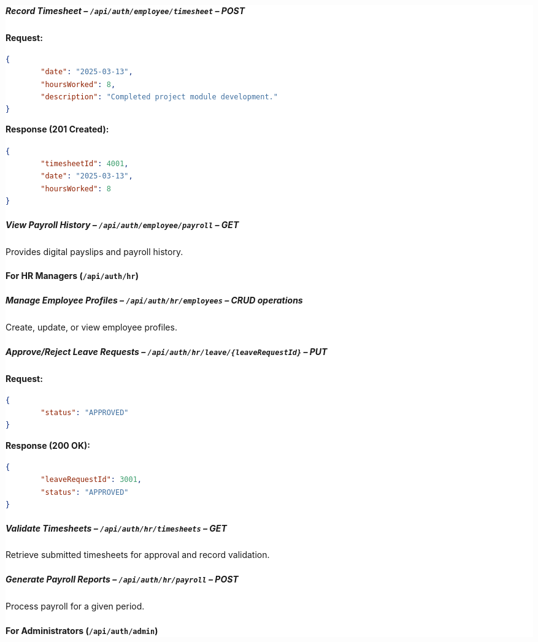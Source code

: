 ##### Record Timesheet – `/api/auth/employee/timesheet` – POST
**Request:**
```json
{
        "date": "2025-03-13",
        "hoursWorked": 8,
        "description": "Completed project module development."
}
```
**Response (201 Created):**
```json
{
        "timesheetId": 4001,
        "date": "2025-03-13",
        "hoursWorked": 8
}
```

##### View Payroll History – `/api/auth/employee/payroll` – GET
Provides digital payslips and payroll history.

#### For HR Managers (`/api/auth/hr`)

##### Manage Employee Profiles – `/api/auth/hr/employees` – CRUD operations
Create, update, or view employee profiles.

##### Approve/Reject Leave Requests – `/api/auth/hr/leave/{leaveRequestId}` – PUT
**Request:**
```json
{
        "status": "APPROVED"
}
```
**Response (200 OK):**
```json
{
        "leaveRequestId": 3001,
        "status": "APPROVED"
}
```

##### Validate Timesheets – `/api/auth/hr/timesheets` – GET
Retrieve submitted timesheets for approval and record validation.

##### Generate Payroll Reports – `/api/auth/hr/payroll` – POST
Process payroll for a given period.

#### For Administrators (`/api/auth/admin`)
